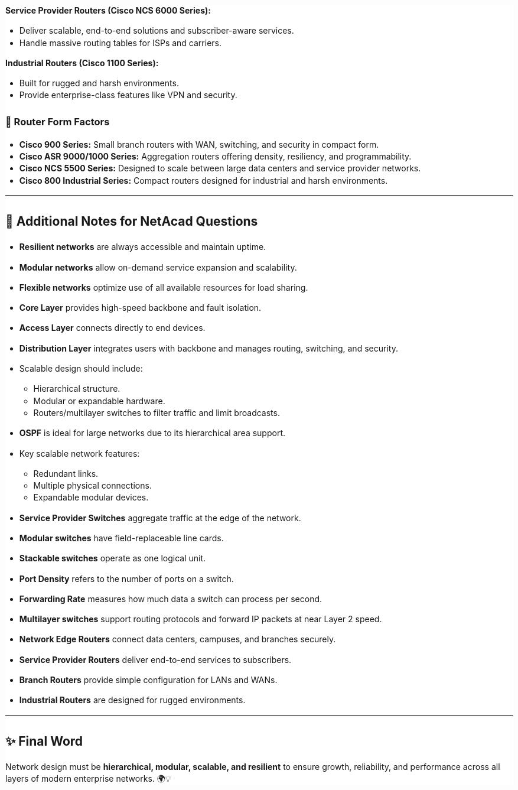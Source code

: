 **Service Provider Routers (Cisco NCS 6000 Series):**

* Deliver scalable, end-to-end solutions and subscriber-aware services.
* Handle massive routing tables for ISPs and carriers.

**Industrial Routers (Cisco 1100 Series):**

* Built for rugged and harsh environments.
* Provide enterprise-class features like VPN and security.

### 🧱 Router Form Factors

* **Cisco 900 Series:** Small branch routers with WAN, switching, and security in compact form.
* **Cisco ASR 9000/1000 Series:** Aggregation routers offering density, resiliency, and programmability.
* **Cisco NCS 5500 Series:** Designed to scale between large data centers and service provider networks.
* **Cisco 800 Industrial Series:** Compact routers designed for industrial and harsh environments.

---

## 🧠 Additional Notes for NetAcad Questions

* **Resilient networks** are always accessible and maintain uptime.
* **Modular networks** allow on-demand service expansion and scalability.
* **Flexible networks** optimize use of all available resources for load sharing.
* **Core Layer** provides high-speed backbone and fault isolation.
* **Access Layer** connects directly to end devices.
* **Distribution Layer** integrates users with backbone and manages routing, switching, and security.
* Scalable design should include:

  * Hierarchical structure.
  * Modular or expandable hardware.
  * Routers/multilayer switches to filter traffic and limit broadcasts.
* **OSPF** is ideal for large networks due to its hierarchical area support.
* Key scalable network features:

  * Redundant links.
  * Multiple physical connections.
  * Expandable modular devices.
* **Service Provider Switches** aggregate traffic at the edge of the network.
* **Modular switches** have field-replaceable line cards.
* **Stackable switches** operate as one logical unit.
* **Port Density** refers to the number of ports on a switch.
* **Forwarding Rate** measures how much data a switch can process per second.
* **Multilayer switches** support routing protocols and forward IP packets at near Layer 2 speed.
* **Network Edge Routers** connect data centers, campuses, and branches securely.
* **Service Provider Routers** deliver end-to-end services to subscribers.
* **Branch Routers** provide simple configuration for LANs and WANs.
* **Industrial Routers** are designed for rugged environments.

---

## ✨ **Final Word**

Network design must be **hierarchical, modular, scalable, and resilient** to ensure growth, reliability, and performance across all layers of modern enterprise networks. 🌍💡
